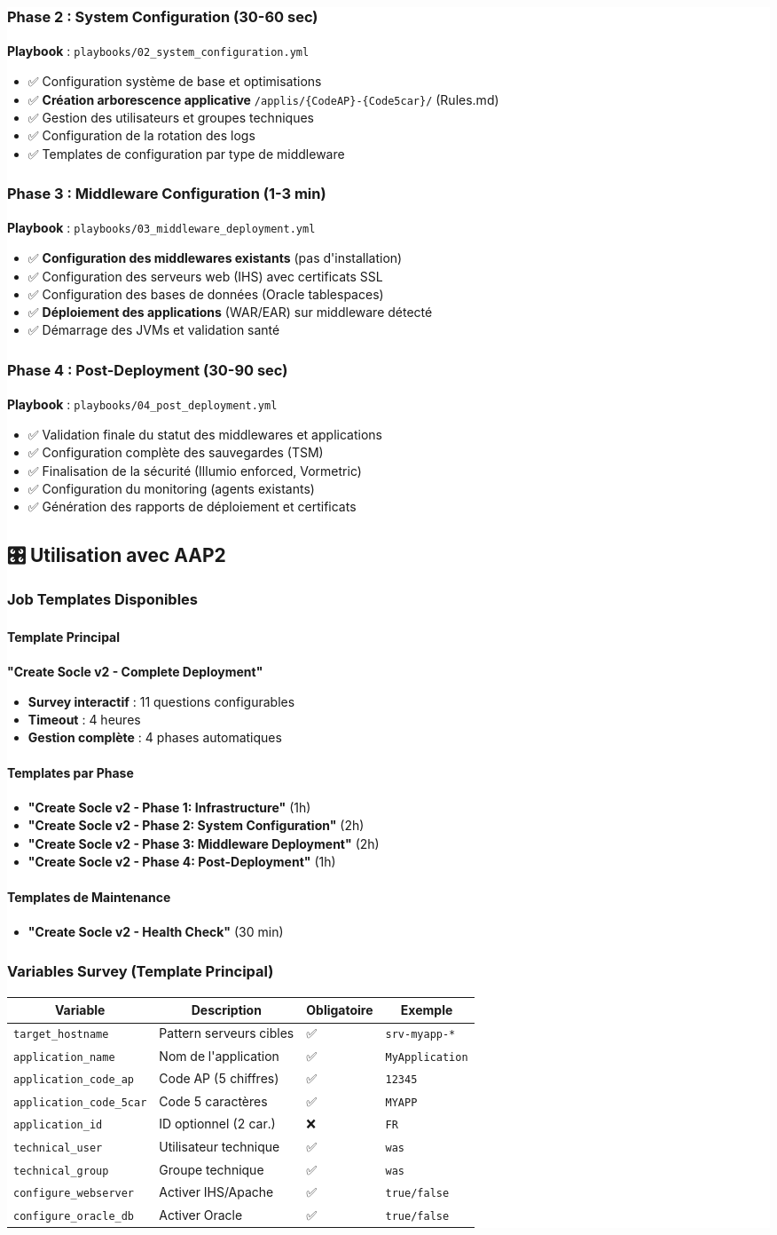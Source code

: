 ### Phase 2 : System Configuration (30-60 sec)
**Playbook** : `playbooks/02_system_configuration.yml`
- ✅ Configuration système de base et optimisations
- ✅ **Création arborescence applicative** `/applis/{CodeAP}-{Code5car}/` (Rules.md)
- ✅ Gestion des utilisateurs et groupes techniques
- ✅ Configuration de la rotation des logs
- ✅ Templates de configuration par type de middleware

### Phase 3 : Middleware Configuration (1-3 min)
**Playbook** : `playbooks/03_middleware_deployment.yml`
- ✅ **Configuration des middlewares existants** (pas d'installation)
- ✅ Configuration des serveurs web (IHS) avec certificats SSL
- ✅ Configuration des bases de données (Oracle tablespaces)
- ✅ **Déploiement des applications** (WAR/EAR) sur middleware détecté
- ✅ Démarrage des JVMs et validation santé

### Phase 4 : Post-Deployment (30-90 sec)
**Playbook** : `playbooks/04_post_deployment.yml`
- ✅ Validation finale du statut des middlewares et applications
- ✅ Configuration complète des sauvegardes (TSM)
- ✅ Finalisation de la sécurité (Illumio enforced, Vormetric)
- ✅ Configuration du monitoring (agents existants)
- ✅ Génération des rapports de déploiement et certificats

## 🎛️ Utilisation avec AAP2

### Job Templates Disponibles

#### Template Principal
**"Create Socle v2 - Complete Deployment"**
- **Survey interactif** : 11 questions configurables
- **Timeout** : 4 heures
- **Gestion complète** : 4 phases automatiques

#### Templates par Phase
- **"Create Socle v2 - Phase 1: Infrastructure"** (1h)
- **"Create Socle v2 - Phase 2: System Configuration"** (2h)
- **"Create Socle v2 - Phase 3: Middleware Deployment"** (2h)
- **"Create Socle v2 - Phase 4: Post-Deployment"** (1h)

#### Templates de Maintenance
- **"Create Socle v2 - Health Check"** (30 min)

### Variables Survey (Template Principal)
| Variable | Description | Obligatoire | Exemple |
|----------|-------------|-------------|---------|
| `target_hostname` | Pattern serveurs cibles | ✅ | `srv-myapp-*` |
| `application_name` | Nom de l'application | ✅ | `MyApplication` |
| `application_code_ap` | Code AP (5 chiffres) | ✅ | `12345` |
| `application_code_5car` | Code 5 caractères | ✅ | `MYAPP` |
| `application_id` | ID optionnel (2 car.) | ❌ | `FR` |
| `technical_user` | Utilisateur technique | ✅ | `was` |
| `technical_group` | Groupe technique | ✅ | `was` |
| `configure_webserver` | Activer IHS/Apache | ✅ | `true/false` |
| `configure_oracle_db` | Activer Oracle | ✅ | `true/false` |